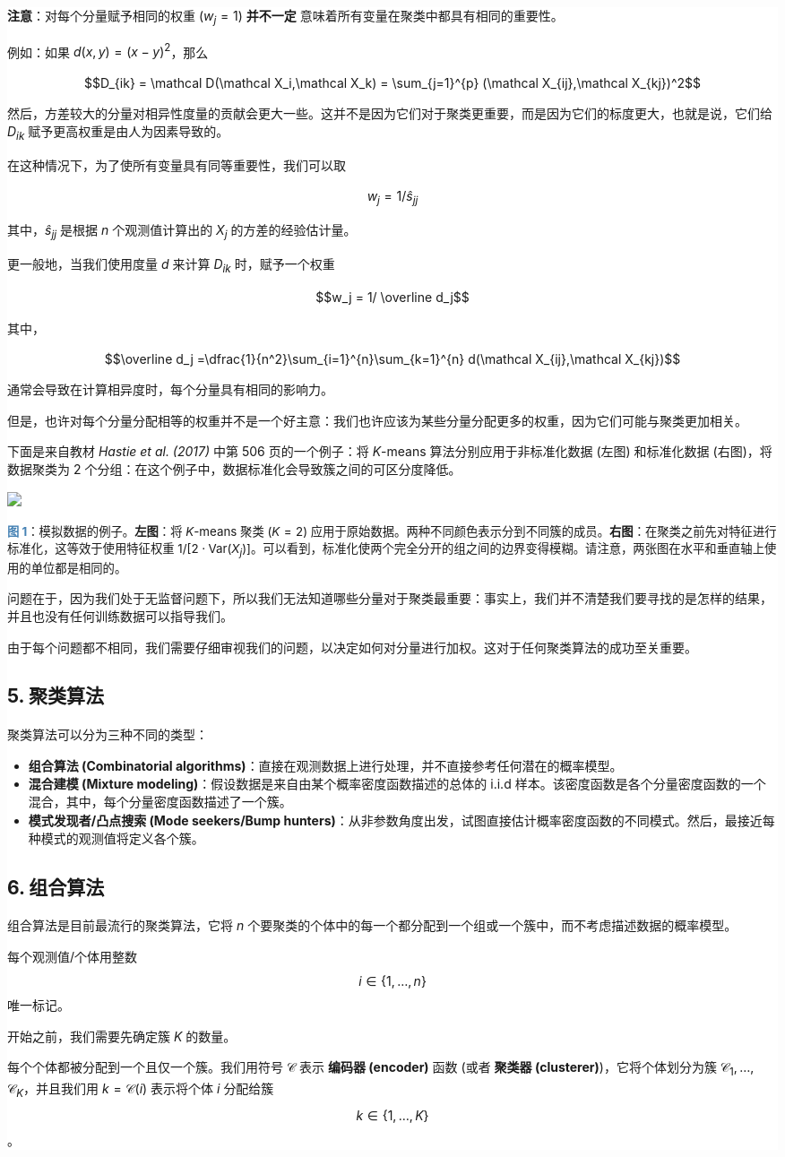 **注意**：对每个分量赋予相同的权重 ($w_j=1$) **并不一定** 意味着所有变量在聚类中都具有相同的重要性。

例如：如果 $d(x,y)=(x-y)^2$，那么

$$D_{ik} = \mathcal D(\mathcal X_i,\mathcal X_k) = \sum_{j=1}^{p} (\mathcal X_{ij},\mathcal X_{kj})^2$$

然后，方差较大的分量对相异性度量的贡献会更大一些。这并不是因为它们对于聚类更重要，而是因为它们的标度更大，也就是说，它们给 $D_{ik}$ 赋予更高权重是由人为因素导致的。

在这种情况下，为了使所有变量具有同等重要性，我们可以取

$$w_j = 1/ \hat s_{jj}$$

其中，$\hat s_{jj}$ 是根据 $n$ 个观测值计算出的 $X_j$ 的方差的经验估计量。

更一般地，当我们使用度量 $d$ 来计算 $D_{ik}$ 时，赋予一个权重

$$w_j = 1/ \overline d_j$$

其中，

$$\overline d_j =\dfrac{1}{n^2}\sum_{i=1}^{n}\sum_{k=1}^{n} d(\mathcal X_{ij},\mathcal X_{kj})$$

通常会导致在计算相异度时，每个分量具有相同的影响力。

但是，也许对每个分量分配相等的权重并不是一个好主意：我们也许应该为某些分量分配更多的权重，因为它们可能与聚类更加相关。

下面是来自教材 *Hastie et al. (2017)* 中第 506 页的一个例子：将 $K\text{-means}$ 算法分别应用于非标准化数据 (左图) 和标准化数据 (右图)，将数据聚类为 $2$ 个分组：在这个例子中，数据标准化会导致簇之间的可区分度降低。

<img src="http://andy-blog.oss-cn-beijing.aliyuncs.com/blog/2020-11-23-WX20201124-010547%402x.png" width="80%">

<span style="margin:auto; display:table; font-size:10pt"> <span style="color:steelblue;font-weight:bold">图 1</span>：模拟数据的例子。**左图**：将 $K\text{-means}$ 聚类 ($K = 2$) 应用于原始数据。两种不同颜色表示分到不同簇的成员。**右图**：在聚类之前先对特征进行标准化，这等效于使用特征权重 $1/[2\cdot \mathrm{Var}(X_j)]$。可以看到，标准化使两个完全分开的组之间的边界变得模糊。请注意，两张图在水平和垂直轴上使用的单位都是相同的。</span>

问题在于，因为我们处于无监督问题下，所以我们无法知道哪些分量对于聚类最重要：事实上，我们并不清楚我们要寻找的是怎样的结果，并且也没有任何训练数据可以指导我们。

由于每个问题都不相同，我们需要仔细审视我们的问题，以决定如何对分量进行加权。这对于任何聚类算法的成功至关重要。

## 5. 聚类算法

聚类算法可以分为三种不同的类型：

* **组合算法 (Combinatorial algorithms)**：直接在观测数据上进行处理，并不直接参考任何潜在的概率模型。
* **混合建模 (Mixture modeling)**：假设数据是来自由某个概率密度函数描述的总体的 i.i.d 样本。该密度函数是各个分量密度函数的一个混合，其中，每个分量密度函数描述了一个簇。
* **模式发现者/凸点搜索 (Mode seekers/Bump hunters)**：从非参数角度出发，试图直接估计概率密度函数的不同模式。然后，最接近每种模式的观测值将定义各个簇。

## 6. 组合算法

组合算法是目前最流行的聚类算法，它将 $n$ 个要聚类的个体中的每一个都分配到一个组或一个簇中，而不考虑描述数据的概率模型。

每个观测值/个体用整数 $$i\in \{1,\dots,n\}$$ 唯一标记。

开始之前，我们需要先确定簇 $K$ 的数量。

每个个体都被分配到一个且仅一个簇。我们用符号 $\mathcal C$ 表示 **编码器 (encoder)** 函数 (或者 **聚类器 (clusterer)**)，它将个体划分为簇 $\mathcal C_1,\dots,\mathcal C_K$，并且我们用 $k = \mathcal C(i)$ 表示将个体 $i$ 分配给簇 $$k\in \{1,\dots,K\}$$。
